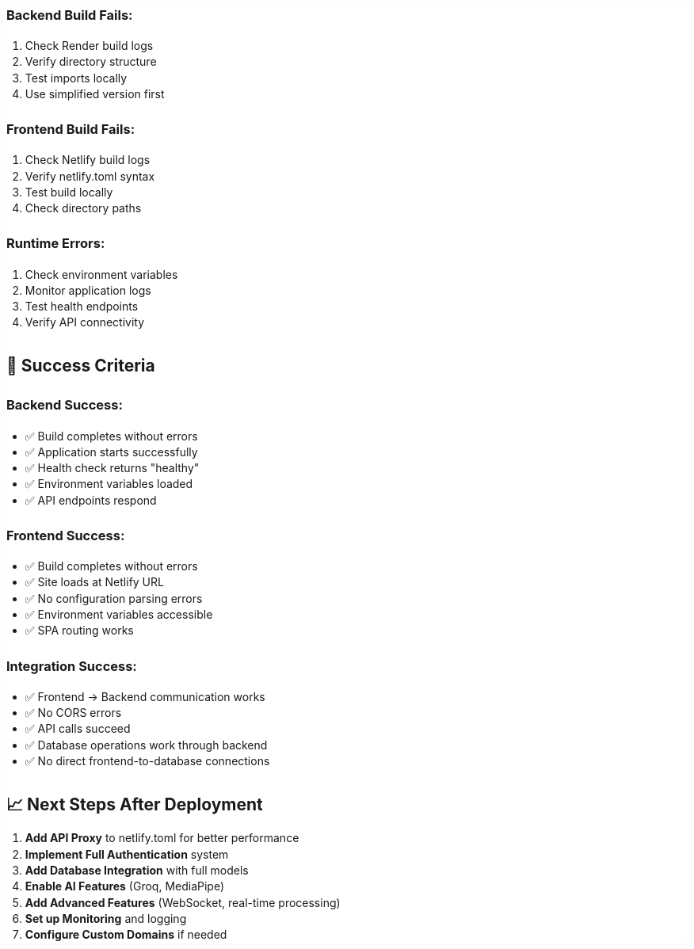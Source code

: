### Backend Build Fails:

1. Check Render build logs
2. Verify directory structure
3. Test imports locally
4. Use simplified version first

### Frontend Build Fails:

1. Check Netlify build logs
2. Verify netlify.toml syntax
3. Test build locally
4. Check directory paths

### Runtime Errors:

1. Check environment variables
2. Monitor application logs
3. Test health endpoints
4. Verify API connectivity

## 🎯 Success Criteria

### Backend Success:

- ✅ Build completes without errors
- ✅ Application starts successfully
- ✅ Health check returns "healthy"
- ✅ Environment variables loaded
- ✅ API endpoints respond

### Frontend Success:

- ✅ Build completes without errors
- ✅ Site loads at Netlify URL
- ✅ No configuration parsing errors
- ✅ Environment variables accessible
- ✅ SPA routing works

### Integration Success:

- ✅ Frontend → Backend communication works
- ✅ No CORS errors
- ✅ API calls succeed
- ✅ Database operations work through backend
- ✅ No direct frontend-to-database connections

## 📈 Next Steps After Deployment

1. **Add API Proxy** to netlify.toml for better performance
2. **Implement Full Authentication** system
3. **Add Database Integration** with full models
4. **Enable AI Features** (Groq, MediaPipe)
5. **Add Advanced Features** (WebSocket, real-time processing)
6. **Set up Monitoring** and logging
7. **Configure Custom Domains** if needed
